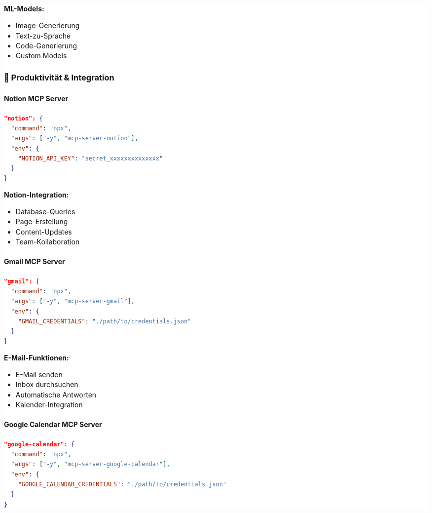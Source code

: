 **ML-Models:**

- Image-Generierung
- Text-zu-Sprache
- Code-Generierung
- Custom Models

### 📝 Produktivität & Integration

#### Notion MCP Server

```json
"notion": {
  "command": "npx",
  "args": ["-y", "mcp-server-notion"],
  "env": {
    "NOTION_API_KEY": "secret_xxxxxxxxxxxxxx"
  }
}
```

**Notion-Integration:**

- Database-Queries
- Page-Erstellung
- Content-Updates
- Team-Kollaboration

#### Gmail MCP Server

```json
"gmail": {
  "command": "npx",
  "args": ["-y", "mcp-server-gmail"],
  "env": {
    "GMAIL_CREDENTIALS": "./path/to/credentials.json"
  }
}
```

**E-Mail-Funktionen:**

- E-Mail senden
- Inbox durchsuchen
- Automatische Antworten
- Kalender-Integration

#### Google Calendar MCP Server

```json
"google-calendar": {
  "command": "npx",
  "args": ["-y", "mcp-server-google-calendar"],
  "env": {
    "GOOGLE_CALENDAR_CREDENTIALS": "./path/to/credentials.json"
  }
}
```
